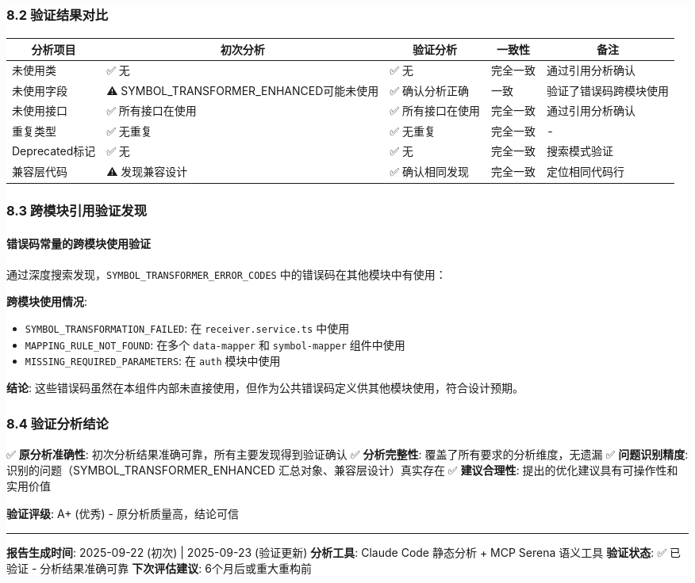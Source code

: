 ### 8.2 验证结果对比

| 分析项目 | 初次分析 | 验证分析 | 一致性 | 备注 |
|---------|---------|---------|--------|------|
| 未使用类 | ✅ 无 | ✅ 无 | 完全一致 | 通过引用分析确认 |
| 未使用字段 | ⚠️ SYMBOL_TRANSFORMER_ENHANCED可能未使用 | ✅ 确认分析正确 | 一致 | 验证了错误码跨模块使用 |
| 未使用接口 | ✅ 所有接口在使用 | ✅ 所有接口在使用 | 完全一致 | 通过引用分析确认 |
| 重复类型 | ✅ 无重复 | ✅ 无重复 | 完全一致 | - |
| Deprecated标记 | ✅ 无 | ✅ 无 | 完全一致 | 搜索模式验证 |
| 兼容层代码 | ⚠️ 发现兼容设计 | ✅ 确认相同发现 | 完全一致 | 定位相同代码行 |

### 8.3 跨模块引用验证发现

#### 错误码常量的跨模块使用验证
通过深度搜索发现，`SYMBOL_TRANSFORMER_ERROR_CODES` 中的错误码在其他模块中有使用：

**跨模块使用情况**:
- `SYMBOL_TRANSFORMATION_FAILED`: 在 `receiver.service.ts` 中使用
- `MAPPING_RULE_NOT_FOUND`: 在多个 `data-mapper` 和 `symbol-mapper` 组件中使用
- `MISSING_REQUIRED_PARAMETERS`: 在 `auth` 模块中使用

**结论**: 这些错误码虽然在本组件内部未直接使用，但作为公共错误码定义供其他模块使用，符合设计预期。

### 8.4 验证分析结论

✅ **原分析准确性**: 初次分析结果准确可靠，所有主要发现得到验证确认
✅ **分析完整性**: 覆盖了所有要求的分析维度，无遗漏
✅ **问题识别精度**: 识别的问题（SYMBOL_TRANSFORMER_ENHANCED 汇总对象、兼容层设计）真实存在
✅ **建议合理性**: 提出的优化建议具有可操作性和实用价值

**验证评级**: A+ (优秀) - 原分析质量高，结论可信

---

**报告生成时间**: 2025-09-22 (初次) | 2025-09-23 (验证更新)
**分析工具**: Claude Code 静态分析 + MCP Serena 语义工具
**验证状态**: ✅ 已验证 - 分析结果准确可靠
**下次评估建议**: 6个月后或重大重构前